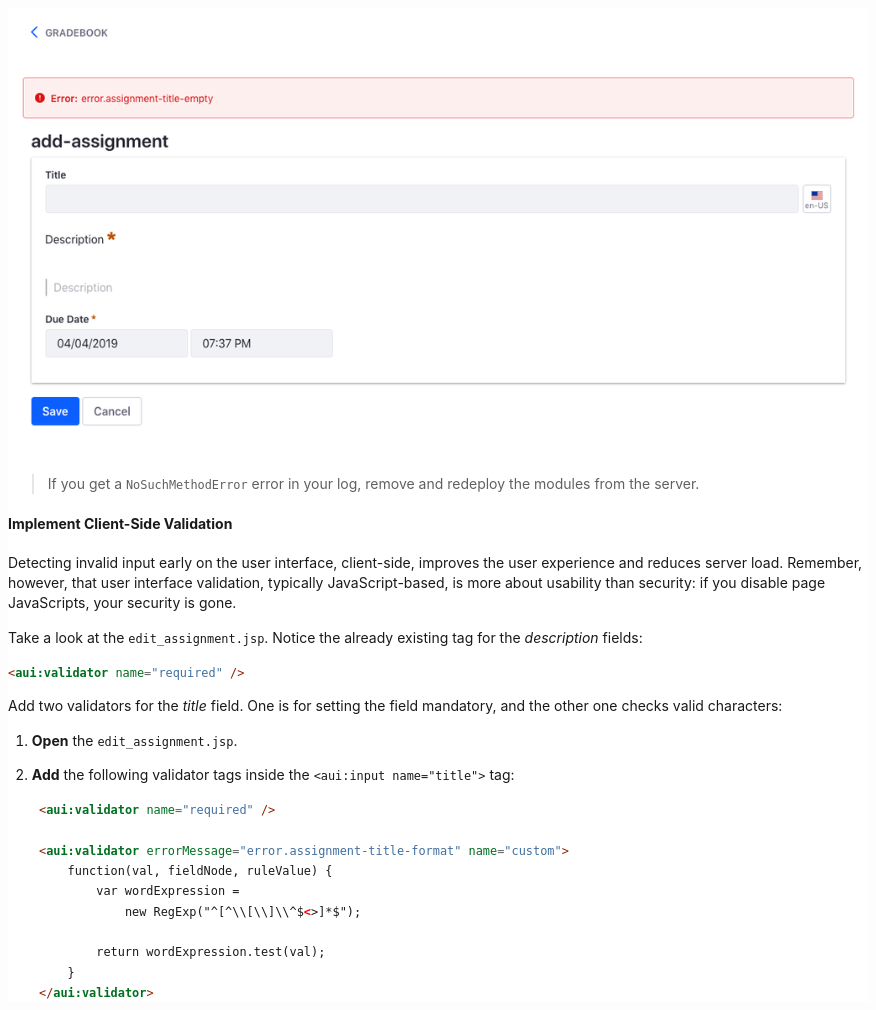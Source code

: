 ![](img/server-side-validation.png)

> If you get a `NoSuchMethodError` error in your log, remove and redeploy the modules from the server.

#### Implement Client-Side Validation

Detecting invalid input early on the user interface, client-side, improves the user experience and reduces server load. Remember, however, that user interface validation, typically JavaScript-based, is more about usability than security: if you disable page JavaScripts, your security is gone.

Take a look at the `edit_assignment.jsp`. Notice the already existing tag for the *description* fields:

```html
<aui:validator name="required" />
```

Add two validators for the *title* field. One is for setting the field mandatory, and the other one checks valid characters:

1. **Open** the `edit_assignment.jsp`.

2. **Add** the following validator tags inside the `<aui:input name="title">` tag:

   ```html
    <aui:validator name="required" />
   
    <aui:validator errorMessage="error.assignment-title-format" name="custom">
        function(val, fieldNode, ruleValue) {
            var wordExpression = 
                new RegExp("^[^\\[\\]\\^$<>]*$");
   
            return wordExpression.test(val);
        }
    </aui:validator>
   ```
